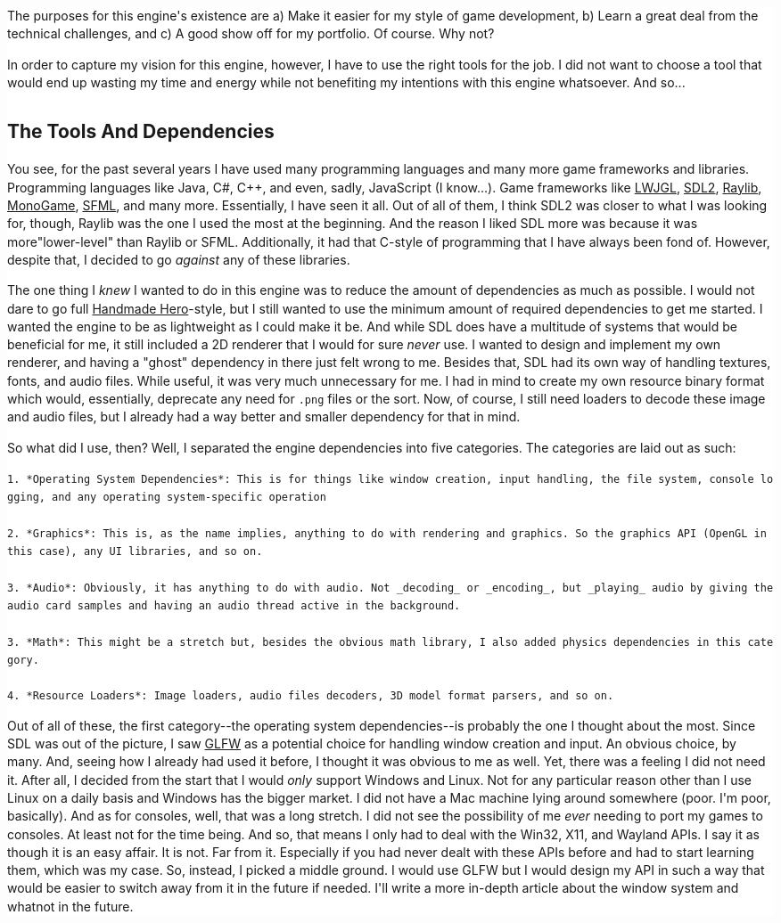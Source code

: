 The purposes for this engine's existence are a) Make it easier for my style of game development, b) Learn a great deal from the technical challenges, and c) A good show off for my portfolio. Of course. Why not?

In order to capture my vision for this engine, however, I have to use the right tools for the job. I did not want to choose a tool that would end up wasting my time and energy while not benefiting my intentions with this engine whatsoever. And so...

## The Tools And Dependencies

You see, for the past several years I have used many programming languages and many more game frameworks and libraries. Programming languages like Java, C#, C++, and even, sadly, JavaScript (I know...). Game frameworks like [LWJGL](https://www.lwjgl.org/), [SDL2](https://libsdl.org), [Raylib](https://raylib.com), [MonoGame](https://monogame.net/), [SFML](https://www.sfml-dev.org/), and many more. Essentially, I have seen it all. Out of all of them, I think SDL2 was closer to what I was looking for, though, Raylib was the one I used the most at the beginning. And the reason I liked SDL more was because it was more"lower-level" than Raylib or SFML. Additionally, it had that C-style of programming that I have always been fond of. However, despite that, I decided to go _against_ any of these libraries. 

The one thing I _knew_ I wanted to do in this engine was to reduce the amount of dependencies as much as possible. I would not dare to go full [Handmade Hero](https://hero.handmade.network/)-style, but I still wanted to use the minimum amount of required dependencies to get me started. I wanted the engine to be as lightweight as I could make it be. And while SDL does have a multitude of systems that would be beneficial for me, it still included a 2D renderer that I would for sure _never_ use. I wanted to design and implement my own renderer, and having a "ghost" dependency in there just felt wrong to me. Besides that, SDL had its own way of handling textures, fonts, and audio files. While useful, it was very much unnecessary for me. I had in mind to create my own resource binary format which would, essentially, deprecate any need for `.png` files or the sort. Now, of course, I still need loaders to decode these image and audio files, but I already had a way better and smaller dependency for that in mind. 

So what did I use, then? Well, I separated the engine dependencies into five categories. The categories are laid out as such: 

    1. *Operating System Dependencies*: This is for things like window creation, input handling, the file system, console logging, and any operating system-specific operation 

    2. *Graphics*: This is, as the name implies, anything to do with rendering and graphics. So the graphics API (OpenGL in this case), any UI libraries, and so on. 

    3. *Audio*: Obviously, it has anything to do with audio. Not _decoding_ or _encoding_, but _playing_ audio by giving the audio card samples and having an audio thread active in the background.

    3. *Math*: This might be a stretch but, besides the obvious math library, I also added physics dependencies in this category. 

    4. *Resource Loaders*: Image loaders, audio files decoders, 3D model format parsers, and so on.

Out of all of these, the first category--the operating system dependencies--is probably the one I thought about the most. Since SDL was out of the picture, I saw [GLFW](https://github.com/glfw/glfw) as a potential choice for handling window creation and input. An obvious choice, by many. And, seeing how I already had used it before, I thought it was obvious to me as well. Yet, there was a feeling I did not need it. After all, I decided from the start that I would _only_ support Windows and Linux. Not for any particular reason other than I use Linux on a daily basis and Windows has the bigger market. I did not have a Mac machine lying around somewhere (poor. I'm poor, basically). And as for consoles, well, that was a long stretch. I did not see the possibility of me _ever_ needing to port my games to consoles. At least not for the time being. And so, that means I only had to deal with the Win32, X11, and Wayland APIs. I say it as though it is an easy affair. It is not. Far from it. Especially if you had never dealt with these APIs before and had to start learning them, which was my case. So, instead, I picked a middle ground. I would use GLFW but I would design my API in such a way that would be easier to switch away from it in the future if needed. I'll write a more in-depth article about the window system and whatnot in the future. 
